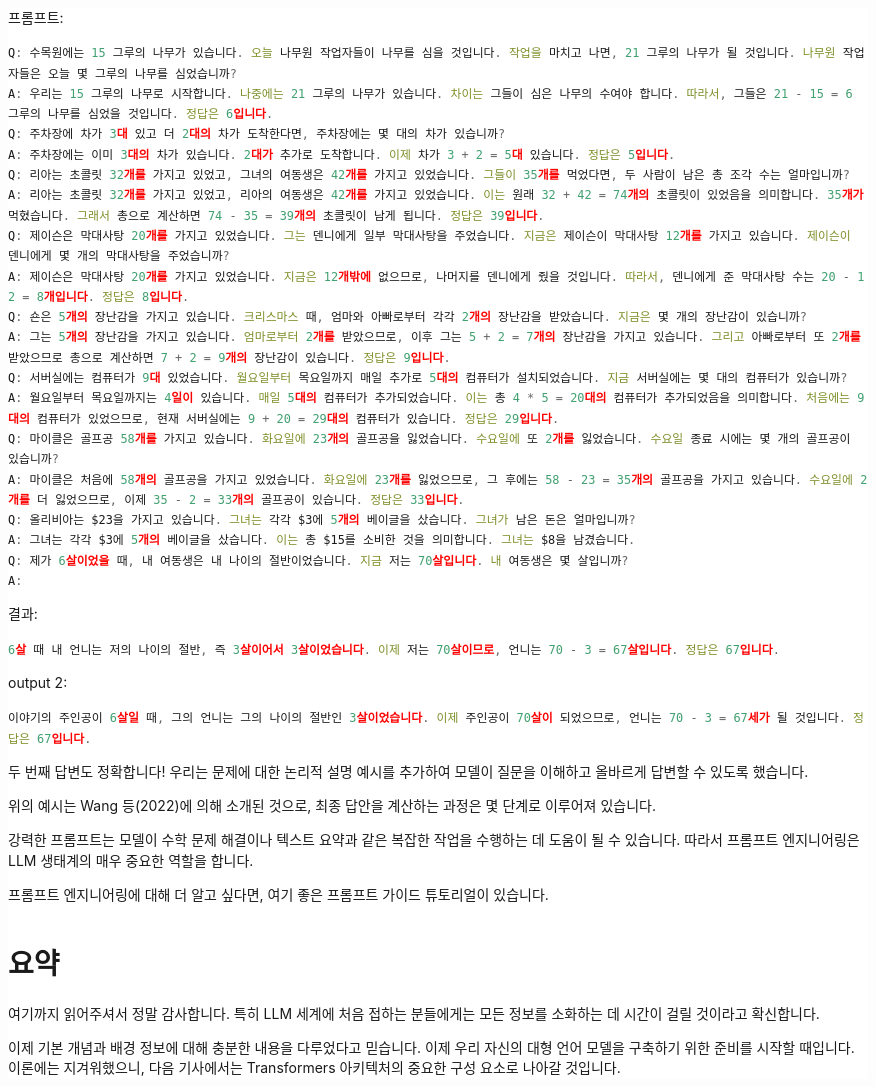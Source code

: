 프롬프트:

```js
Q: 수목원에는 15 그루의 나무가 있습니다. 오늘 나무원 작업자들이 나무를 심을 것입니다. 작업을 마치고 나면, 21 그루의 나무가 될 것입니다. 나무원 작업자들은 오늘 몇 그루의 나무를 심었습니까?
A: 우리는 15 그루의 나무로 시작합니다. 나중에는 21 그루의 나무가 있습니다. 차이는 그들이 심은 나무의 수여야 합니다. 따라서, 그들은 21 - 15 = 6 그루의 나무를 심었을 것입니다. 정답은 6입니다.
Q: 주차장에 차가 3대 있고 더 2대의 차가 도착한다면, 주차장에는 몇 대의 차가 있습니까?
A: 주차장에는 이미 3대의 차가 있습니다. 2대가 추가로 도착합니다. 이제 차가 3 + 2 = 5대 있습니다. 정답은 5입니다.
Q: 리아는 초콜릿 32개를 가지고 있었고, 그녀의 여동생은 42개를 가지고 있었습니다. 그들이 35개를 먹었다면, 두 사람이 남은 총 조각 수는 얼마입니까?
A: 리아는 초콜릿 32개를 가지고 있었고, 리아의 여동생은 42개를 가지고 있었습니다. 이는 원래 32 + 42 = 74개의 초콜릿이 있었음을 의미합니다. 35개가 먹혔습니다. 그래서 총으로 계산하면 74 - 35 = 39개의 초콜릿이 남게 됩니다. 정답은 39입니다.
Q: 제이슨은 막대사탕 20개를 가지고 있었습니다. 그는 덴니에게 일부 막대사탕을 주었습니다. 지금은 제이슨이 막대사탕 12개를 가지고 있습니다. 제이슨이 덴니에게 몇 개의 막대사탕을 주었습니까?
A: 제이슨은 막대사탕 20개를 가지고 있었습니다. 지금은 12개밖에 없으므로, 나머지를 덴니에게 줬을 것입니다. 따라서, 덴니에게 준 막대사탕 수는 20 - 12 = 8개입니다. 정답은 8입니다.
Q: 숀은 5개의 장난감을 가지고 있습니다. 크리스마스 때, 엄마와 아빠로부터 각각 2개의 장난감을 받았습니다. 지금은 몇 개의 장난감이 있습니까?
A: 그는 5개의 장난감을 가지고 있습니다. 엄마로부터 2개를 받았으므로, 이후 그는 5 + 2 = 7개의 장난감을 가지고 있습니다. 그리고 아빠로부터 또 2개를 받았으므로 총으로 계산하면 7 + 2 = 9개의 장난감이 있습니다. 정답은 9입니다.
Q: 서버실에는 컴퓨터가 9대 있었습니다. 월요일부터 목요일까지 매일 추가로 5대의 컴퓨터가 설치되었습니다. 지금 서버실에는 몇 대의 컴퓨터가 있습니까?
A: 월요일부터 목요일까지는 4일이 있습니다. 매일 5대의 컴퓨터가 추가되었습니다. 이는 총 4 * 5 = 20대의 컴퓨터가 추가되었음을 의미합니다. 처음에는 9대의 컴퓨터가 있었으므로, 현재 서버실에는 9 + 20 = 29대의 컴퓨터가 있습니다. 정답은 29입니다.
Q: 마이클은 골프공 58개를 가지고 있습니다. 화요일에 23개의 골프공을 잃었습니다. 수요일에 또 2개를 잃었습니다. 수요일 종료 시에는 몇 개의 골프공이 있습니까?
A: 마이클은 처음에 58개의 골프공을 가지고 있었습니다. 화요일에 23개를 잃었으므로, 그 후에는 58 - 23 = 35개의 골프공을 가지고 있습니다. 수요일에 2개를 더 잃었으므로, 이제 35 - 2 = 33개의 골프공이 있습니다. 정답은 33입니다.
Q: 올리비아는 $23을 가지고 있습니다. 그녀는 각각 $3에 5개의 베이글을 샀습니다. 그녀가 남은 돈은 얼마입니까?
A: 그녀는 각각 $3에 5개의 베이글을 샀습니다. 이는 총 $15를 소비한 것을 의미합니다. 그녀는 $8을 남겼습니다.
Q: 제가 6살이었을 때, 내 여동생은 내 나이의 절반이었습니다. 지금 저는 70살입니다. 내 여동생은 몇 살입니까?
A:
```

결과:

<div class="content-ad"></div>

```js
6살 때 내 언니는 저의 나이의 절반, 즉 3살이어서 3살이었습니다. 이제 저는 70살이므로, 언니는 70 - 3 = 67살입니다. 정답은 67입니다.
```

output 2:

```js
이야기의 주인공이 6살일 때, 그의 언니는 그의 나이의 절반인 3살이었습니다. 이제 주인공이 70살이 되었으므로, 언니는 70 - 3 = 67세가 될 것입니다. 정답은 67입니다.
```

두 번째 답변도 정확합니다! 우리는 문제에 대한 논리적 설명 예시를 추가하여 모델이 질문을 이해하고 올바르게 답변할 수 있도록 했습니다.

<div class="content-ad"></div>

위의 예시는 Wang 등(2022)에 의해 소개된 것으로, 최종 답안을 계산하는 과정은 몇 단계로 이루어져 있습니다.

강력한 프롬프트는 모델이 수학 문제 해결이나 텍스트 요약과 같은 복잡한 작업을 수행하는 데 도움이 될 수 있습니다. 따라서 프롬프트 엔지니어링은 LLM 생태계의 매우 중요한 역할을 합니다.

프롬프트 엔지니어링에 대해 더 알고 싶다면, 여기 좋은 프롬프트 가이드 튜토리얼이 있습니다.

# 요약

<div class="content-ad"></div>

여기까지 읽어주셔서 정말 감사합니다. 특히 LLM 세계에 처음 접하는 분들에게는 모든 정보를 소화하는 데 시간이 걸릴 것이라고 확신합니다.

이제 기본 개념과 배경 정보에 대해 충분한 내용을 다루었다고 믿습니다. 이제 우리 자신의 대형 언어 모델을 구축하기 위한 준비를 시작할 때입니다. 이론에는 지겨워했으니, 다음 기사에서는 Transformers 아키텍처의 중요한 구성 요소로 나아갈 것입니다.